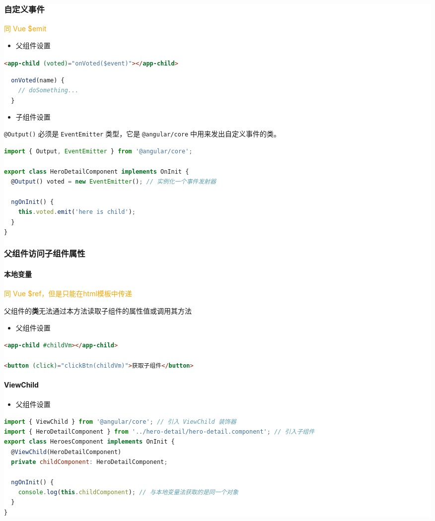 ### 自定义事件
<font color=orange>同 Vue $emit</font>

- 父组件设置
```html
<app-child (voted)="onVoted($event)"></app-child>
```
```js
  onVoted(name) {
    // doSomething...
  }
```

- 子组件设置

`@Output()` 必须是 `EventEmitter` 类型，它是 `@angular/core` 中用来发出自定义事件的类。
```js
import { Output, EventEmitter } from '@angular/core';

export class HeroDetailComponent implements OnInit {
  @Output() voted = new EventEmitter(); // 实例化一个事件发射器

  ngOnInit() {
    this.voted.emit('here is child'); 
  }
}
```

### 父组件访问子组件属性

#### 本地变量
<font color=orange>同 Vue $ref，但是只能在html模板中传递</font>

父组件的**类**无法通过本方法读取子组件的属性值或调用其方法

- 父组件设置
```html
<app-child #childVm></app-child>

<button (click)="clickBtn(childVm)">获取子组件</button>
```

#### ViewChild

- 父组件设置
```js
import { ViewChild } from '@angular/core'; // 引入 ViewChild 装饰器
import { HeroDetailComponent } from '../hero-detail/hero-detail.component'; // 引入子组件
export class HeroesComponent implements OnInit {
  @ViewChild(HeroDetailComponent)
  private childComponent: HeroDetailComponent;

  ngOnInit() {
    console.log(this.childComponent); // 与本地变量法获取的是同一个对象
  }
}
```
